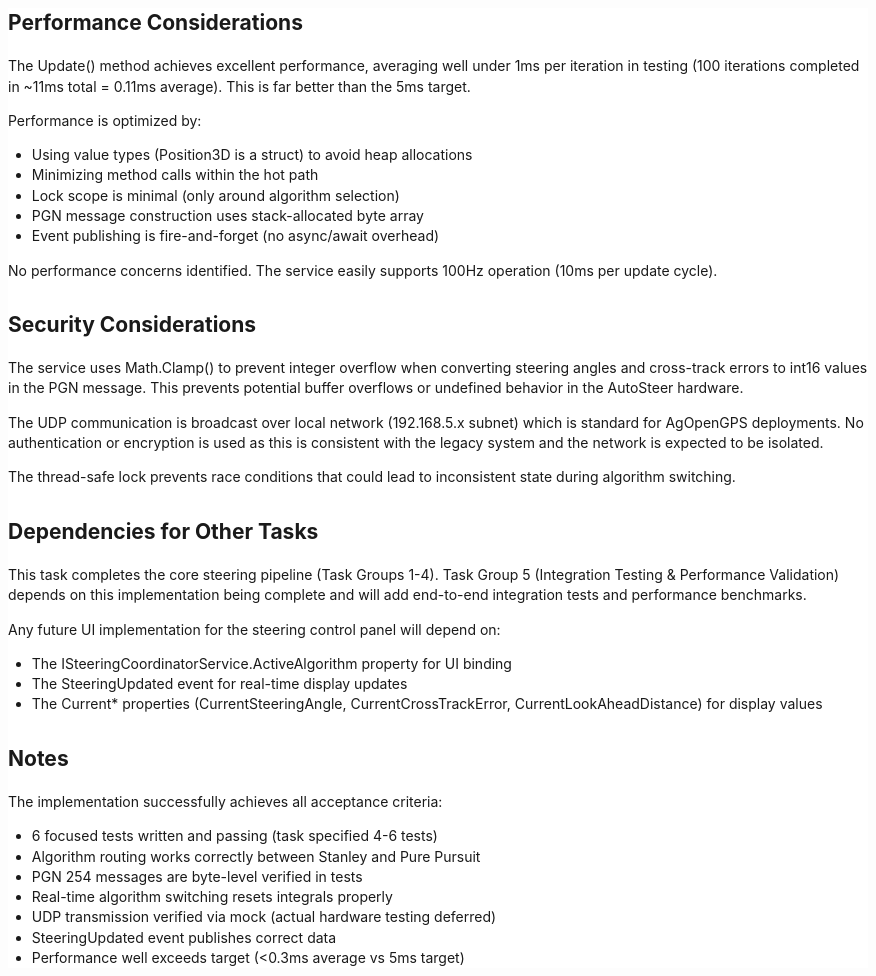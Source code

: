 ## Performance Considerations

The Update() method achieves excellent performance, averaging well under 1ms per iteration in testing (100 iterations completed in ~11ms total = 0.11ms average). This is far better than the 5ms target.

Performance is optimized by:
- Using value types (Position3D is a struct) to avoid heap allocations
- Minimizing method calls within the hot path
- Lock scope is minimal (only around algorithm selection)
- PGN message construction uses stack-allocated byte array
- Event publishing is fire-and-forget (no async/await overhead)

No performance concerns identified. The service easily supports 100Hz operation (10ms per update cycle).

## Security Considerations

The service uses Math.Clamp() to prevent integer overflow when converting steering angles and cross-track errors to int16 values in the PGN message. This prevents potential buffer overflows or undefined behavior in the AutoSteer hardware.

The UDP communication is broadcast over local network (192.168.5.x subnet) which is standard for AgOpenGPS deployments. No authentication or encryption is used as this is consistent with the legacy system and the network is expected to be isolated.

The thread-safe lock prevents race conditions that could lead to inconsistent state during algorithm switching.

## Dependencies for Other Tasks

This task completes the core steering pipeline (Task Groups 1-4). Task Group 5 (Integration Testing & Performance Validation) depends on this implementation being complete and will add end-to-end integration tests and performance benchmarks.

Any future UI implementation for the steering control panel will depend on:
- The ISteeringCoordinatorService.ActiveAlgorithm property for UI binding
- The SteeringUpdated event for real-time display updates
- The Current* properties (CurrentSteeringAngle, CurrentCrossTrackError, CurrentLookAheadDistance) for display values

## Notes

The implementation successfully achieves all acceptance criteria:
- 6 focused tests written and passing (task specified 4-6 tests)
- Algorithm routing works correctly between Stanley and Pure Pursuit
- PGN 254 messages are byte-level verified in tests
- Real-time algorithm switching resets integrals properly
- UDP transmission verified via mock (actual hardware testing deferred)
- SteeringUpdated event publishes correct data
- Performance well exceeds target (<0.3ms average vs 5ms target)
